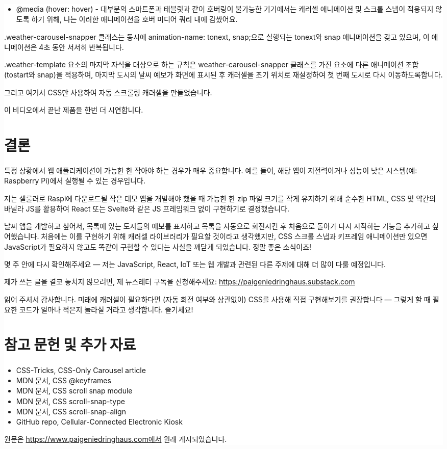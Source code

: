 <div class="content-ad"></div>

- @media (hover: hover) - 대부분의 스마트폰과 태블릿과 같이 호버링이 불가능한 기기에서는 캐러셀 애니메이션 및 스크롤 스냅이 적용되지 않도록 하기 위해, 나는 이러한 애니메이션을 호버 미디어 쿼리 내에 감쌌어요.

.weather-carousel-snapper 클래스는 동시에 animation-name: tonext, snap;으로 실행되는 tonext와 snap 애니메이션을 갖고 있으며, 이 애니메이션은 4초 동안 서서히 반복됩니다.

.weather-template 요소의 마지막 자식을 대상으로 하는 규칙은 weather-carousel-snapper 클래스를 가진 요소에 다른 애니메이션 조합 (tostart와 snap)을 적용하여, 마지막 도시의 날씨 예보가 화면에 표시된 후 캐러셀을 초기 위치로 재설정하여 첫 번째 도시로 다시 이동하도록합니다.

그리고 여기서 CSS만 사용하여 자동 스크롤링 캐러셀을 만들었습니다. 

<div class="content-ad"></div>

이 비디오에서 끝난 제품을 한번 더 시연합니다.

# 결론

특정 상황에서 웹 애플리케이션이 가능한 한 작아야 하는 경우가 매우 중요합니다. 예를 들어, 해당 앱이 저전력이거나 성능이 낮은 시스템(예: Raspberry Pi)에서 실행될 수 있는 경우입니다.

저는 셀룰러로 Raspi에 다운로드될 작은 데모 앱을 개발해야 했을 때 가능한 한 zip 파일 크기를 작게 유지하기 위해 순수한 HTML, CSS 및 약간의 바닐라 JS를 활용하여 React 또는 Svelte와 같은 JS 프레임워크 없이 구현하기로 결정했습니다.

<div class="content-ad"></div>

날씨 앱을 개발하고 싶어서, 목록에 있는 도시들의 예보를 표시하고 목록을 자동으로 회전시킨 후 처음으로 돌아가 다시 시작하는 기능을 추가하고 싶어했습니다. 처음에는 이를 구현하기 위해 캐러셀 라이브러리가 필요할 것이라고 생각했지만, CSS 스크롤 스냅과 키프레임 애니메이션만 있으면 JavaScript가 필요하지 않고도 똑같이 구현할 수 있다는 사실을 깨닫게 되었습니다. 정말 좋은 소식이죠!

몇 주 안에 다시 확인해주세요 — 저는 JavaScript, React, IoT 또는 웹 개발과 관련된 다른 주제에 대해 더 많이 다룰 예정입니다.

제가 쓰는 글을 결코 놓치지 않으려면, 제 뉴스레터 구독을 신청해주세요: https://paigeniedringhaus.substack.com

읽어 주셔서 감사합니다. 미래에 캐러셀이 필요하다면 (자동 회전 여부와 상관없이) CSS를 사용해 직접 구현해보기를 권장합니다 — 그렇게 할 때 필요한 코드가 얼마나 적은지 놀라실 거라고 생각합니다. 즐기세요!

<div class="content-ad"></div>

# 참고 문헌 및 추가 자료

- CSS-Tricks, CSS-Only Carousel article
- MDN 문서, CSS @keyframes
- MDN 문서, CSS scroll snap module
- MDN 문서, CSS scroll-snap-type
- MDN 문서, CSS scroll-snap-align
- GitHub repo, Cellular-Connected Electronic Kiosk

원문은 https://www.paigeniedringhaus.com에서 원래 게시되었습니다.
